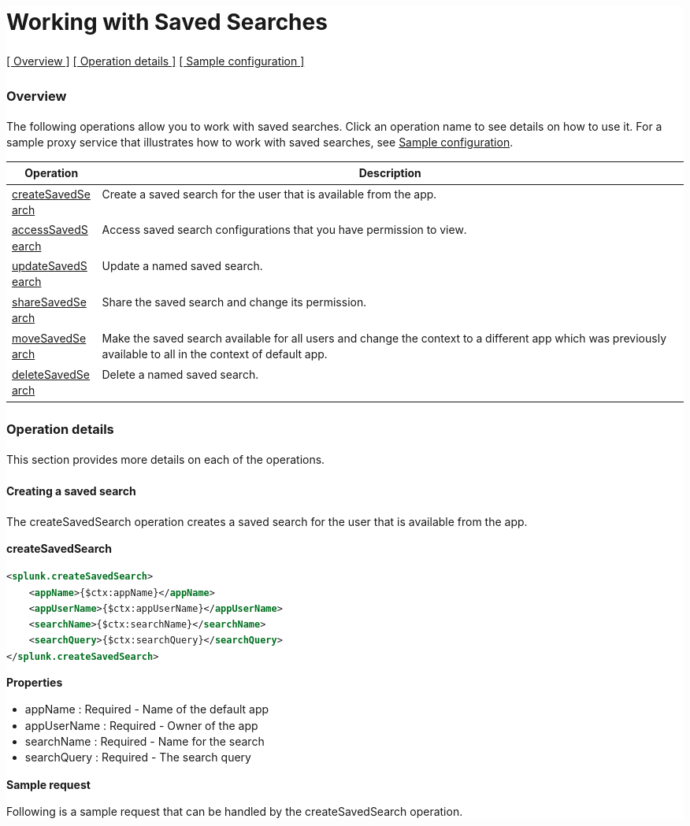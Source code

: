 # Working with Saved Searches

[[  Overview ]](#overview)  [[ Operation details ]](#operation-details)  [[  Sample configuration  ]](#sample-configuration)

### Overview 

The following operations allow you to work with saved searches. Click an operation name to see details on how to use it.
For a sample proxy service that illustrates how to work with saved searches, see [Sample configuration](#sample-configuration).

| Operation        | Description |
| ------------- |-------------|
| [createSavedSearch](#create-a-saved-search)    | Create a saved search for the user that is available from the app. |
| [accessSavedSearch](#access-saved-searches)      | Access saved search configurations that you have permission to view. |
| [updateSavedSearch](#update-a-saved-search)      | Update a named saved search. |
| [shareSavedSearch](#share-a-saved-search)      | Share the saved search and change its permission. |
| [moveSavedSearch](#move-a-saved-search)      | Make the saved search available for all users and change the context to a different app which was previously available to all in the context of default app. |
| [deleteSavedSearch](#delete-a-saved-search)      | Delete a named saved search. |

### Operation details

This section provides more details on each of the operations.

#### Creating a saved search
The createSavedSearch operation creates a  saved search for the user that is available from the app.

**createSavedSearch**
```xml
<splunk.createSavedSearch>
    <appName>{$ctx:appName}</appName>
    <appUserName>{$ctx:appUserName}</appUserName>
    <searchName>{$ctx:searchName}</searchName>
    <searchQuery>{$ctx:searchQuery}</searchQuery>
</splunk.createSavedSearch>
```

**Properties**
* appName       : Required - Name of the default app
* appUserName   : Required - Owner of the app
* searchName    : Required - Name for the search
* searchQuery   : Required - The search query


**Sample request**

Following is a sample request that can be handled by the createSavedSearch operation.
